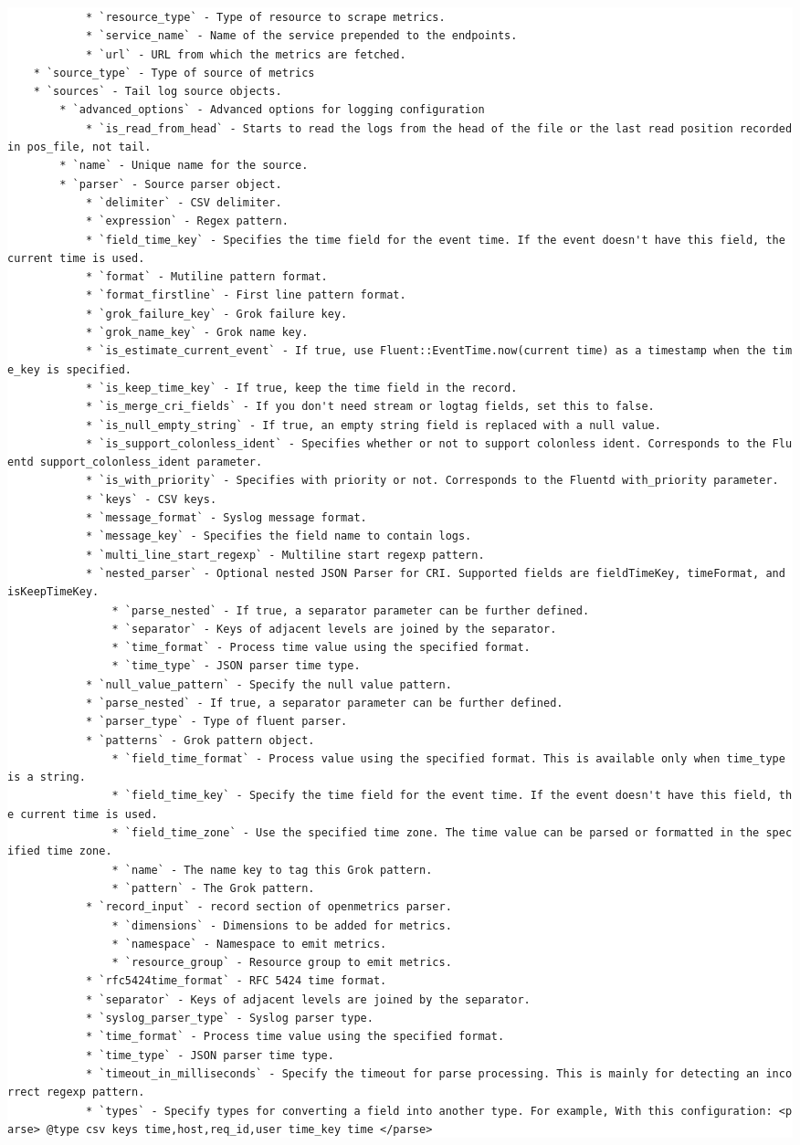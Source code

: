 				* `resource_type` - Type of resource to scrape metrics.
				* `service_name` - Name of the service prepended to the endpoints.
				* `url` - URL from which the metrics are fetched.
		* `source_type` - Type of source of metrics
		* `sources` - Tail log source objects.
			* `advanced_options` - Advanced options for logging configuration
				* `is_read_from_head` - Starts to read the logs from the head of the file or the last read position recorded in pos_file, not tail.
			* `name` - Unique name for the source.
			* `parser` - Source parser object.
				* `delimiter` - CSV delimiter.
				* `expression` - Regex pattern.
				* `field_time_key` - Specifies the time field for the event time. If the event doesn't have this field, the current time is used.
				* `format` - Mutiline pattern format.
				* `format_firstline` - First line pattern format.
				* `grok_failure_key` - Grok failure key.
				* `grok_name_key` - Grok name key.
				* `is_estimate_current_event` - If true, use Fluent::EventTime.now(current time) as a timestamp when the time_key is specified.
				* `is_keep_time_key` - If true, keep the time field in the record.
				* `is_merge_cri_fields` - If you don't need stream or logtag fields, set this to false.
				* `is_null_empty_string` - If true, an empty string field is replaced with a null value.
				* `is_support_colonless_ident` - Specifies whether or not to support colonless ident. Corresponds to the Fluentd support_colonless_ident parameter.
				* `is_with_priority` - Specifies with priority or not. Corresponds to the Fluentd with_priority parameter.
				* `keys` - CSV keys.
				* `message_format` - Syslog message format.
				* `message_key` - Specifies the field name to contain logs.
				* `multi_line_start_regexp` - Multiline start regexp pattern.
				* `nested_parser` - Optional nested JSON Parser for CRI. Supported fields are fieldTimeKey, timeFormat, and isKeepTimeKey.
					* `parse_nested` - If true, a separator parameter can be further defined.
					* `separator` - Keys of adjacent levels are joined by the separator.
					* `time_format` - Process time value using the specified format.
					* `time_type` - JSON parser time type.
				* `null_value_pattern` - Specify the null value pattern.
				* `parse_nested` - If true, a separator parameter can be further defined.
				* `parser_type` - Type of fluent parser.
				* `patterns` - Grok pattern object.
					* `field_time_format` - Process value using the specified format. This is available only when time_type is a string.
					* `field_time_key` - Specify the time field for the event time. If the event doesn't have this field, the current time is used.
					* `field_time_zone` - Use the specified time zone. The time value can be parsed or formatted in the specified time zone.
					* `name` - The name key to tag this Grok pattern.
					* `pattern` - The Grok pattern.
				* `record_input` - record section of openmetrics parser. 
					* `dimensions` - Dimensions to be added for metrics.
					* `namespace` - Namespace to emit metrics.
					* `resource_group` - Resource group to emit metrics.
				* `rfc5424time_format` - RFC 5424 time format.
				* `separator` - Keys of adjacent levels are joined by the separator.
				* `syslog_parser_type` - Syslog parser type.
				* `time_format` - Process time value using the specified format.
				* `time_type` - JSON parser time type.
				* `timeout_in_milliseconds` - Specify the timeout for parse processing. This is mainly for detecting an incorrect regexp pattern.
				* `types` - Specify types for converting a field into another type. For example, With this configuration: <parse> @type csv keys time,host,req_id,user time_key time </parse>
